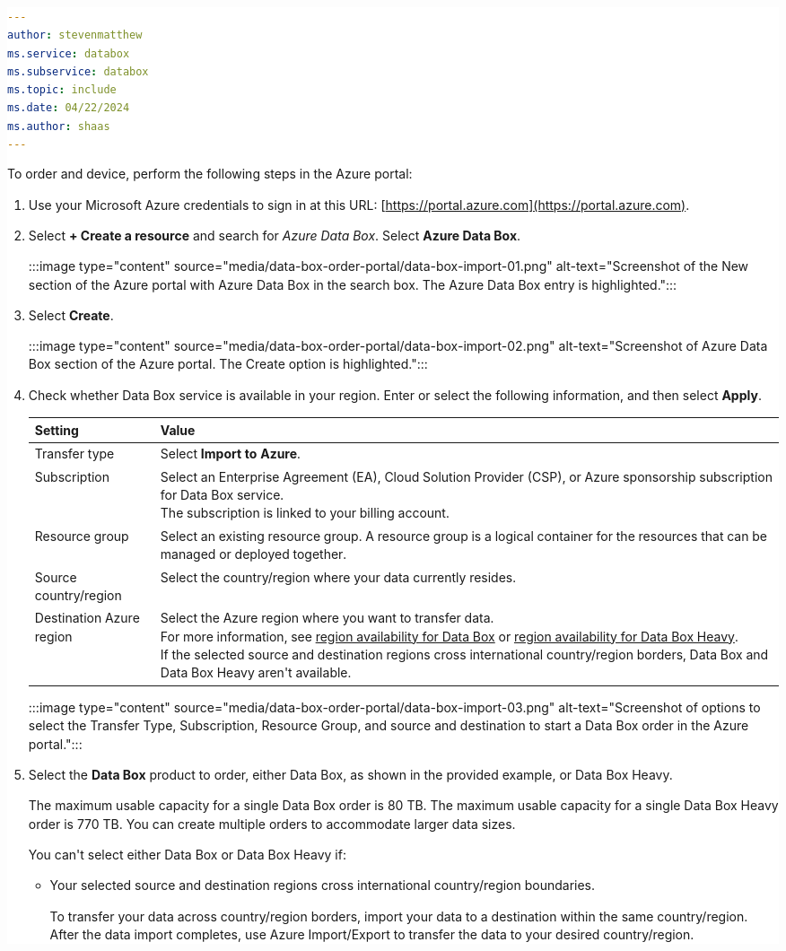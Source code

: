 ```yaml
---
author: stevenmatthew
ms.service: databox
ms.subservice: databox
ms.topic: include
ms.date: 04/22/2024
ms.author: shaas
---
```


To order and device, perform the following steps in the Azure portal:

1. Use your Microsoft Azure credentials to sign in at this URL: [https://portal.azure.com](https://portal.azure.com).
2. Select **+ Create a resource** and search for *Azure Data Box*. Select **Azure Data Box**.

    :::image type="content" source="media/data-box-order-portal/data-box-import-01.png" alt-text="Screenshot of the New section of the Azure portal with Azure Data Box in the search box. The Azure Data Box entry is highlighted.":::

3. Select **Create**.  

   :::image type="content" source="media/data-box-order-portal/data-box-import-02.png" alt-text="Screenshot of Azure Data Box section of the Azure portal. The Create option is highlighted.":::

4. Check whether Data Box service is available in your region. Enter or select the following information, and then select **Apply**.

    |Setting  |Value  |
    |---------|---------|
    |Transfer type     | Select **Import to Azure**.        |
    |Subscription     | Select an Enterprise Agreement (EA), Cloud Solution Provider (CSP), or Azure sponsorship subscription for Data Box service. <br> The subscription is linked to your billing account.       |
    |Resource group | Select an existing resource group. A resource group is a logical container for the resources that can be managed or deployed together. |
    |Source country/region    |    Select the country/region where your data currently resides.         |
    |Destination Azure region     |     Select the Azure region where you want to transfer data. <br> For more information, see [region availability for Data Box](../articles/databox/data-box-overview.md#region-availability) or [region availability for Data Box Heavy](../articles/databox/data-box-heavy-overview.md#region-availability).<br>If the selected source and destination regions cross international country/region borders, Data Box and Data Box Heavy aren't available. |

    :::image type="content" source="media/data-box-order-portal/data-box-import-03.png" alt-text="Screenshot of options to select the Transfer Type, Subscription, Resource Group, and source and destination to start a Data Box order in the Azure portal."::: 

5. Select the **Data Box** product to order, either Data Box, as shown in the provided example, or Data Box Heavy.

    The maximum usable capacity for a single Data Box order is 80 TB. The maximum usable capacity for a single Data Box Heavy order is 770 TB. You can create multiple orders to accommodate larger data sizes.

    
    You can't select either Data Box or Data Box Heavy if:

    - Your selected source and destination regions cross international country/region boundaries.

      To transfer your data across country/region borders, import your data to a destination within the same country/region. After the data import completes, use Azure Import/Export to transfer the data to your desired country/region.
